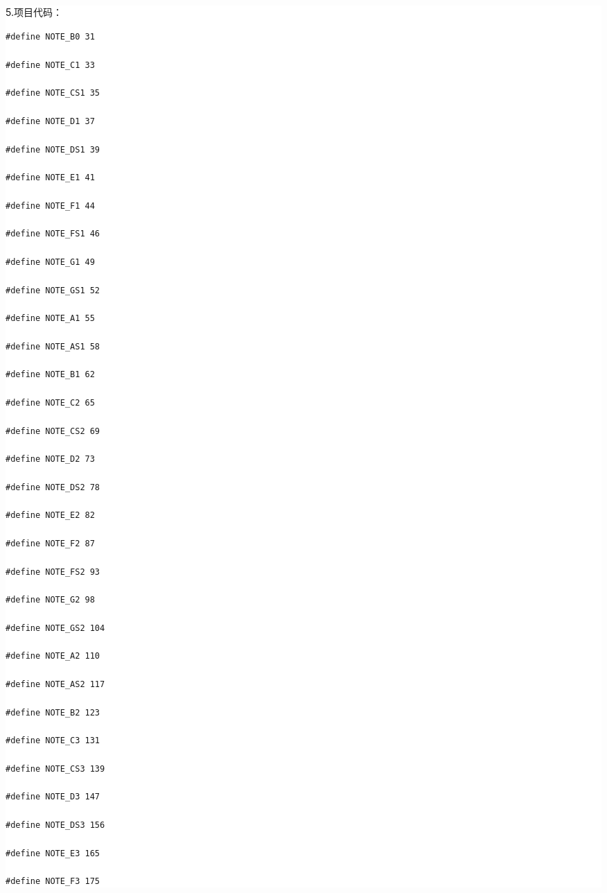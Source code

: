 5.项目代码：

```
#define NOTE_B0 31

#define NOTE_C1 33

#define NOTE_CS1 35

#define NOTE_D1 37

#define NOTE_DS1 39

#define NOTE_E1 41

#define NOTE_F1 44

#define NOTE_FS1 46

#define NOTE_G1 49

#define NOTE_GS1 52

#define NOTE_A1 55

#define NOTE_AS1 58

#define NOTE_B1 62

#define NOTE_C2 65

#define NOTE_CS2 69

#define NOTE_D2 73

#define NOTE_DS2 78

#define NOTE_E2 82

#define NOTE_F2 87

#define NOTE_FS2 93

#define NOTE_G2 98

#define NOTE_GS2 104

#define NOTE_A2 110

#define NOTE_AS2 117

#define NOTE_B2 123

#define NOTE_C3 131

#define NOTE_CS3 139

#define NOTE_D3 147

#define NOTE_DS3 156

#define NOTE_E3 165

#define NOTE_F3 175
```